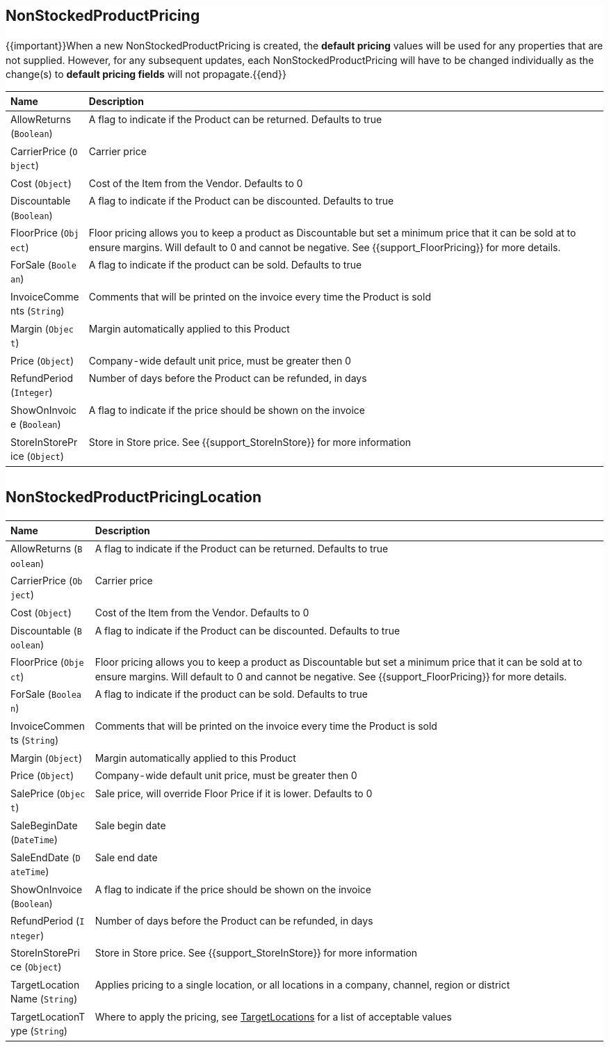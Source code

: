 ## NonStockedProductPricing

{{important}}When a new NonStockedProductPricing is created, the <b>default pricing</b> values will be used for any properties that are not supplied. However, for any subsequent updates, each NonStockedProductPricing will have to be changed individually as the change(s) to <b>default pricing fields</b> will not propagate.{{end}}

| Name | Description |
|:-----|:------------|
| AllowReturns (`Boolean`) | A flag to indicate if the Product can be returned. Defaults to true | 
| CarrierPrice (`Object`) | Carrier price | 
| Cost (`Object`) | Cost of the Item from the Vendor. Defaults to 0 | 
| Discountable (`Boolean`) | A flag to indicate if the Product can be discounted. Defaults to true | 
| FloorPrice (`Object`) | Floor pricing allows you to keep a product as Discountable but set a minimum price that it can be sold at to ensure margins.  Will default to 0 and cannot be negative. See {{support_FloorPricing}} for more details. | 
| ForSale (`Boolean`) | A flag to indicate if the product can be sold. Defaults to true | 
| InvoiceComments (`String`) | Comments that will be printed on the invoice every time the Product is sold | 
| Margin (`Object`) | Margin automatically applied to this Product | 
| Price (`Object`) | Company-wide default unit price, must be greater then 0 | 
| RefundPeriod (`Integer`) | Number of days before the Product can be refunded, in days | 
| ShowOnInvoice (`Boolean`) | A flag to indicate if the price should be shown on the invoice | 
| StoreInStorePrice (`Object`) | Store in Store price. See {{support_StoreInStore}} for more information | 

## NonStockedProductPricingLocation

| Name | Description |
|:-----|:------------|
| AllowReturns (`Boolean`) | A flag to indicate if the Product can be returned. Defaults to true | 
| CarrierPrice (`Object`) | Carrier price | 
| Cost (`Object`) | Cost of the Item from the Vendor. Defaults to 0 | 
| Discountable (`Boolean`) | A flag to indicate if the Product can be discounted. Defaults to true | 
| FloorPrice (`Object`) | Floor pricing allows you to keep a product as Discountable but set a minimum price that it can be sold at to ensure margins.  Will default to 0 and cannot be negative. See {{support_FloorPricing}} for more details. | 
| ForSale (`Boolean`) | A flag to indicate if the product can be sold. Defaults to true | 
| InvoiceComments (`String`) | Comments that will be printed on the invoice every time the Product is sold | 
| Margin (`Object`) | Margin automatically applied to this Product | 
| Price (`Object`) | Company-wide default unit price, must be greater then 0 | 
| SalePrice (`Object`) | Sale price, will override Floor Price if it is lower. Defaults to 0 | 
| SaleBeginDate (`DateTime`) | Sale begin date | 
| SaleEndDate (`DateTime`) | Sale end date | 
| ShowOnInvoice (`Boolean`) | A flag to indicate if the price should be shown on the invoice | 
| RefundPeriod (`Integer`) | Number of days before the Product can be refunded, in days | 
| StoreInStorePrice (`Object`) | Store in Store price. See {{support_StoreInStore}} for more information | 
| TargetLocationName (`String`) | Applies pricing to a single location, or all locations in a company, channel, region or district | 
| TargetLocationType (`String`) | Where to apply the pricing, see [TargetLocations](#targetlocations) for a list of acceptable values | 